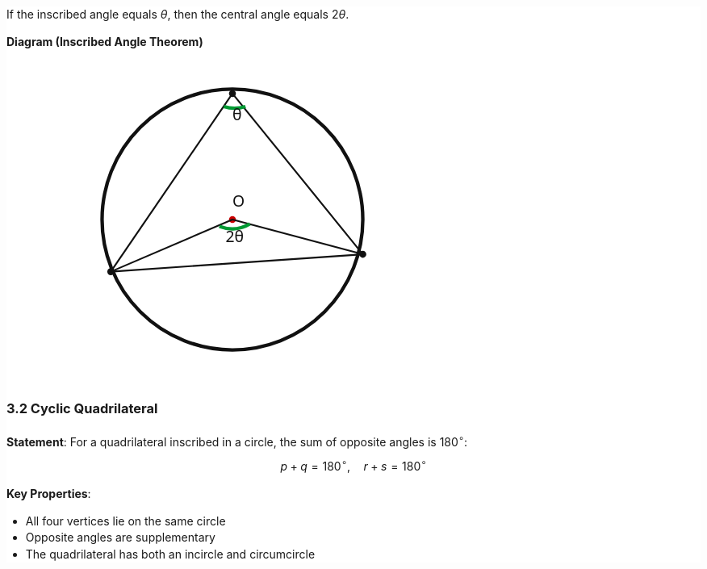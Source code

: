 If the inscribed angle equals $\theta$, then the central angle equals $2\theta$.

**Diagram (Inscribed Angle Theorem)**

<svg viewBox="0 0 520 360" width="560" height="390" role="img" aria-label="Inscribed angle theorem diagram">
  <defs>
    <style>
      .edge { stroke:#111; stroke-width:4; fill:none; stroke-linecap:round; stroke-linejoin:round; }
      .thin { stroke:#111; stroke-width:2; fill:none; }
      .accent { stroke:#009933; stroke-width:4; fill:none; stroke-dasharray:none; }
      .pt { fill:#111; }
      .center { fill:#cc0000; }
      .lbl { font: 18px ui-sans-serif, system-ui, -apple-system, Segoe UI, Roboto, Helvetica, Arial, "Apple Color Emoji","Segoe UI Emoji"; fill:#111; }
    </style>
  </defs>

  
  <circle class="edge" cx="260" cy="180" r="150" />

  
  <circle class="pt" cx="120" cy="240" r="4" />
  <circle class="pt" cx="410" cy="220" r="4" />
  <circle class="pt" cx="260" cy="35"  r="4" />
  
  <circle class="center" cx="260" cy="180" r="4" />

  
  <line class="thin" x1="120" y1="240" x2="410" y2="220" />
  <line class="thin" x1="120" y1="240" x2="260" y2="35" />
  <line class="thin" x1="410" y1="220" x2="260" y2="35" />

  
  <line class="thin" x1="260" y1="180" x2="120" y2="240" />
  <line class="thin" x1="260" y1="180" x2="410" y2="220" />

  
  <path class="accent" d="M 275 50 A 40 40 0 0 1 250 50" />
  
  <path class="accent" d="M 280 185 A 40 40 0 0 1 245 188" />

  
  <g>
    <text class="lbl" x="260" y="28"> </text>
    <text class="lbl" x="260" y="165">O</text>
    <text class="lbl" x="260" y="66">θ</text>
    <text class="lbl" x="252" y="206">2θ</text>
  </g>
</svg>

### 3.2 Cyclic Quadrilateral

**Statement**: For a quadrilateral inscribed in a circle, the sum of opposite angles is $180^\circ$:
$$p + q = 180^\circ, \quad r + s = 180^\circ$$

**Key Properties**:
- All four vertices lie on the same circle
- Opposite angles are supplementary
- The quadrilateral has both an incircle and circumcircle
